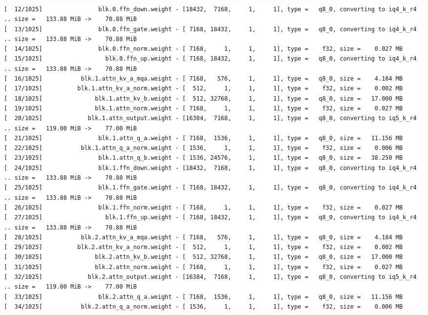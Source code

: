 ```
[  12/1025]                blk.0.ffn_down.weight - [18432,  7168,     1,     1], type =   q8_0, converting to iq4_k_r4 .. size =   133.88 MiB ->    70.88 MiB
[  13/1025]                blk.0.ffn_gate.weight - [ 7168, 18432,     1,     1], type =   q8_0, converting to iq4_k_r4 .. size =   133.88 MiB ->    70.88 MiB
[  14/1025]                blk.0.ffn_norm.weight - [ 7168,     1,     1,     1], type =    f32, size =    0.027 MB
[  15/1025]                  blk.0.ffn_up.weight - [ 7168, 18432,     1,     1], type =   q8_0, converting to iq4_k_r4 .. size =   133.88 MiB ->    70.88 MiB
[  16/1025]           blk.1.attn_kv_a_mqa.weight - [ 7168,   576,     1,     1], type =   q8_0, size =    4.184 MB
[  17/1025]          blk.1.attn_kv_a_norm.weight - [  512,     1,     1,     1], type =    f32, size =    0.002 MB
[  18/1025]               blk.1.attn_kv_b.weight - [  512, 32768,     1,     1], type =   q8_0, size =   17.000 MB
[  19/1025]               blk.1.attn_norm.weight - [ 7168,     1,     1,     1], type =    f32, size =    0.027 MB
[  20/1025]             blk.1.attn_output.weight - [16384,  7168,     1,     1], type =   q8_0, converting to iq5_k_r4 .. size =   119.00 MiB ->    77.00 MiB
[  21/1025]                blk.1.attn_q_a.weight - [ 7168,  1536,     1,     1], type =   q8_0, size =   11.156 MB
[  22/1025]           blk.1.attn_q_a_norm.weight - [ 1536,     1,     1,     1], type =    f32, size =    0.006 MB
[  23/1025]                blk.1.attn_q_b.weight - [ 1536, 24576,     1,     1], type =   q8_0, size =   38.250 MB
[  24/1025]                blk.1.ffn_down.weight - [18432,  7168,     1,     1], type =   q8_0, converting to iq4_k_r4 .. size =   133.88 MiB ->    70.88 MiB
[  25/1025]                blk.1.ffn_gate.weight - [ 7168, 18432,     1,     1], type =   q8_0, converting to iq4_k_r4 .. size =   133.88 MiB ->    70.88 MiB
[  26/1025]                blk.1.ffn_norm.weight - [ 7168,     1,     1,     1], type =    f32, size =    0.027 MB
[  27/1025]                  blk.1.ffn_up.weight - [ 7168, 18432,     1,     1], type =   q8_0, converting to iq4_k_r4 .. size =   133.88 MiB ->    70.88 MiB
[  28/1025]           blk.2.attn_kv_a_mqa.weight - [ 7168,   576,     1,     1], type =   q8_0, size =    4.184 MB
[  29/1025]          blk.2.attn_kv_a_norm.weight - [  512,     1,     1,     1], type =    f32, size =    0.002 MB
[  30/1025]               blk.2.attn_kv_b.weight - [  512, 32768,     1,     1], type =   q8_0, size =   17.000 MB
[  31/1025]               blk.2.attn_norm.weight - [ 7168,     1,     1,     1], type =    f32, size =    0.027 MB
[  32/1025]             blk.2.attn_output.weight - [16384,  7168,     1,     1], type =   q8_0, converting to iq5_k_r4 .. size =   119.00 MiB ->    77.00 MiB
[  33/1025]                blk.2.attn_q_a.weight - [ 7168,  1536,     1,     1], type =   q8_0, size =   11.156 MB
[  34/1025]           blk.2.attn_q_a_norm.weight - [ 1536,     1,     1,     1], type =    f32, size =    0.006 MB
